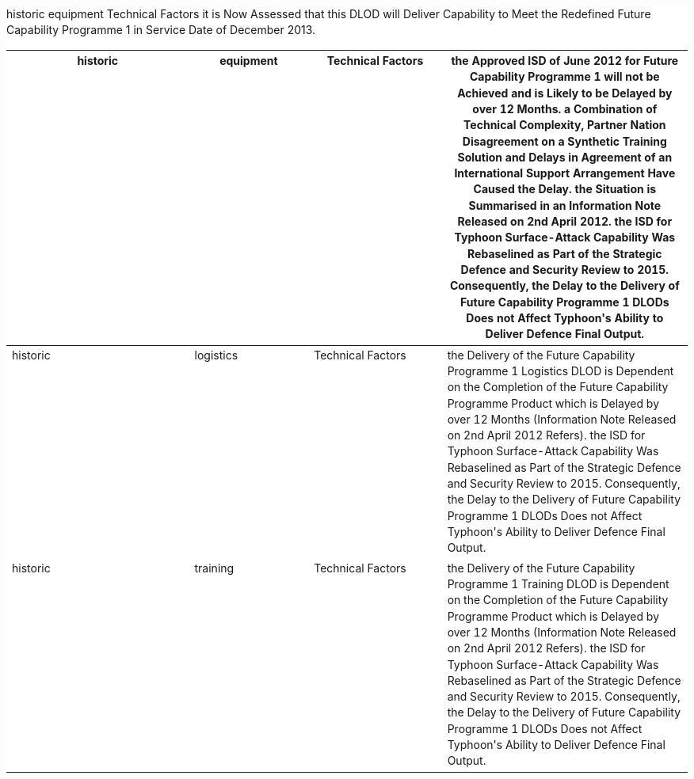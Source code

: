 <td>historic</Td>
<td>equipment</Td>
<td>
Technical Factors
</Td>
<td>it is Now Assessed that this DLOD will Deliver Capability to Meet the Redefined Future Capability Programme 1 in Service Date of December 2013.</Td>
</Tr>
</Tbody>
</Table>

<table>
<colgroup>
<col Style="Width: 26%" />
<col Style="Width: 17%" />
<col Style="Width: 19%" />
<col Style="Width: 35%" />
</Colgroup>
<thead>
<tr>
<th>historic</Th>
<th>equipment</Th>
<th>
Technical Factors
</Th>
<th>the Approved ISD of June 2012 for Future Capability Programme 1 will not be Achieved and is Likely to be Delayed by over 12 Months. a Combination of Technical Complexity, Partner Nation Disagreement on a Synthetic Training Solution and Delays in Agreement of an International Support Arrangement Have Caused the Delay. the Situation is Summarised in an Information Note Released on 2nd April 2012. the ISD for Typhoon Surface-Attack Capability Was Rebaselined as Part of the Strategic Defence and Security Review to 2015. Consequently, the Delay to the Delivery of Future Capability Programme 1 DLODs Does not Affect Typhoon's Ability to Deliver Defence Final Output.</Th>
</Tr>
</Thead>
<tbody>
<tr>
<td>historic</Td>
<td>logistics</Td>
<td>
Technical Factors
</Td>
<td>the Delivery of the Future Capability Programme 1 Logistics DLOD is Dependent on the Completion of the Future Capability Programme Product which is Delayed by over 12 Months (Information Note Released on 2nd April 2012 Refers). the ISD for Typhoon Surface-Attack Capability Was Rebaselined as Part of the Strategic Defence and Security Review to 2015. Consequently, the Delay to the Delivery of Future Capability Programme 1 DLODs Does not Affect Typhoon's Ability to Deliver Defence Final Output.</Td>
</Tr>
<tr>
<td>historic</Td>
<td>training</Td>
<td>
Technical Factors
</Td>
<td>the Delivery of the Future Capability Programme 1 Training DLOD is Dependent on the Completion of the Future Capability Programme Product which is Delayed by over 12 Months (Information Note Released on 2nd April 2012 Refers). the ISD for Typhoon Surface-Attack Capability Was Rebaselined as Part of the Strategic Defence and Security Review to 2015. Consequently, the Delay to the Delivery of Future Capability Programme 1 DLODs Does not Affect Typhoon's Ability to Deliver Defence Final Output.</Td>
</Tr>
</Tbody>
</Table>

